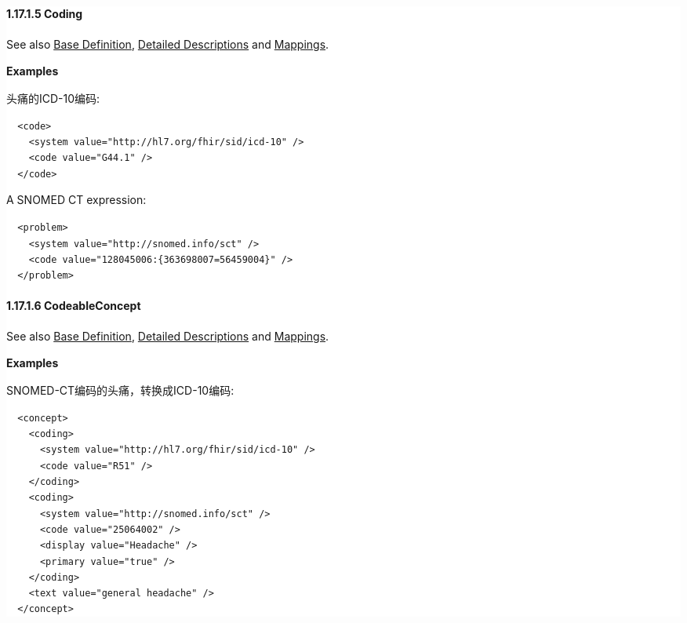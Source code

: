 <a name="coding"/>

#### 1.17.1.5 Coding

See also [Base Definition](datatypes.html#Coding), [Detailed Descriptions](datatypes-definitions.html#Coding) and [Mappings](datatypes-mappings.html#Coding).


**Examples**

头痛的ICD-10编码:

```
  <code>
    <system value="http://hl7.org/fhir/sid/icd-10" />
    <code value="G44.1" />
  </code>

````

A SNOMED CT expression:

````
  <problem>
    <system value="http://snomed.info/sct" />
    <code value="128045006:{363698007=56459004}" />
  </problem>

````
<a name="CodeableConcept"/>
<a name="codeableconcept"/>

#### 1.17.1.6 CodeableConcept

See also [Base Definition](datatypes.html#CodeableConcept), [Detailed Descriptions](datatypes-definitions.html#CodeableConcept) and [Mappings](datatypes-mappings.html#CodeableConcept).


**Examples**

SNOMED-CT编码的头痛，转换成ICD-10编码:

```
  <concept>
    <coding>
      <system value="http://hl7.org/fhir/sid/icd-10" />
      <code value="R51" />
    </coding>
    <coding>
      <system value="http://snomed.info/sct" />
      <code value="25064002" />
      <display value="Headache" />
      <primary value="true" />
    </coding>
    <text value="general headache" />
  </concept>
````

